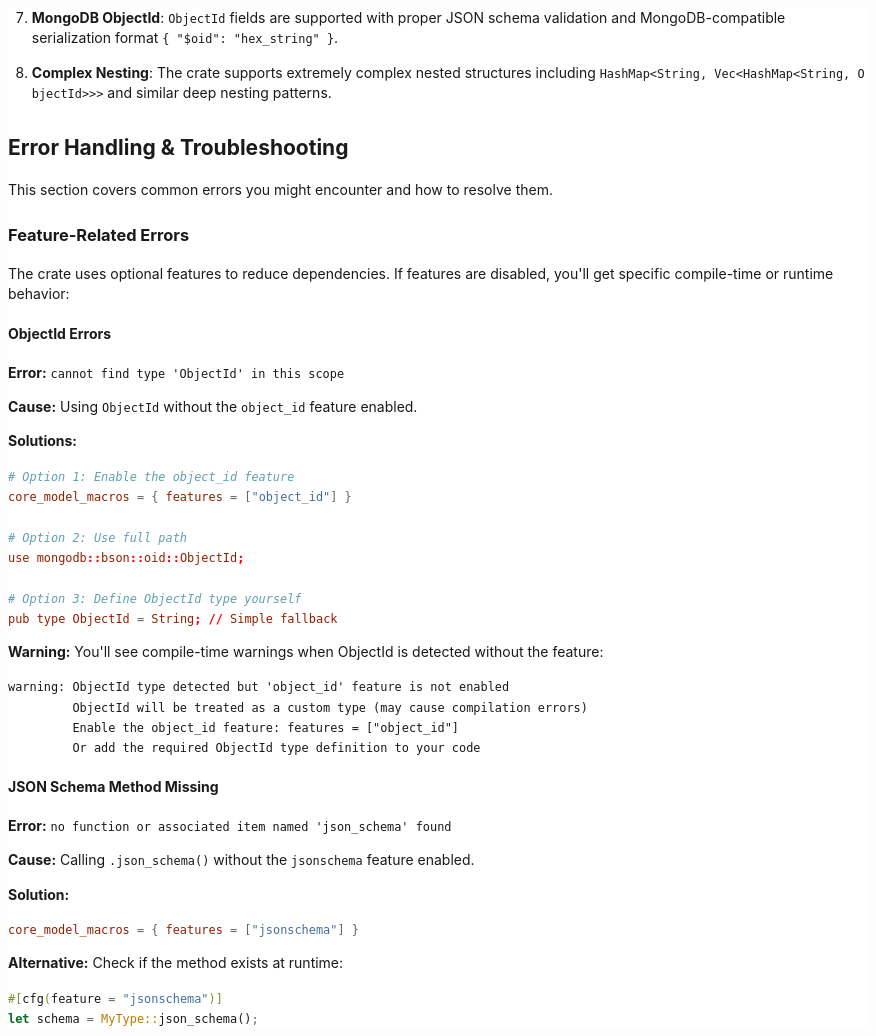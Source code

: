 7. **MongoDB ObjectId**: `ObjectId` fields are supported with proper JSON schema validation and MongoDB-compatible serialization format `{ "$oid": "hex_string" }`.

8. **Complex Nesting**: The crate supports extremely complex nested structures including `HashMap<String, Vec<HashMap<String, ObjectId>>>` and similar deep nesting patterns.

## Error Handling & Troubleshooting

This section covers common errors you might encounter and how to resolve them.

### Feature-Related Errors

The crate uses optional features to reduce dependencies. If features are disabled, you'll get specific compile-time or runtime behavior:

#### ObjectId Errors

**Error:** `cannot find type 'ObjectId' in this scope`

**Cause:** Using `ObjectId` without the `object_id` feature enabled.

**Solutions:**
```toml
# Option 1: Enable the object_id feature
core_model_macros = { features = ["object_id"] }

# Option 2: Use full path
use mongodb::bson::oid::ObjectId;

# Option 3: Define ObjectId type yourself
pub type ObjectId = String; // Simple fallback
```

**Warning:** You'll see compile-time warnings when ObjectId is detected without the feature:
```
warning: ObjectId type detected but 'object_id' feature is not enabled
         ObjectId will be treated as a custom type (may cause compilation errors)
         Enable the object_id feature: features = ["object_id"]
         Or add the required ObjectId type definition to your code
```

#### JSON Schema Method Missing

**Error:** `no function or associated item named 'json_schema' found`

**Cause:** Calling `.json_schema()` without the `jsonschema` feature enabled.

**Solution:**
```toml
core_model_macros = { features = ["jsonschema"] }
```

**Alternative:** Check if the method exists at runtime:
```rust
#[cfg(feature = "jsonschema")]
let schema = MyType::json_schema();
```
